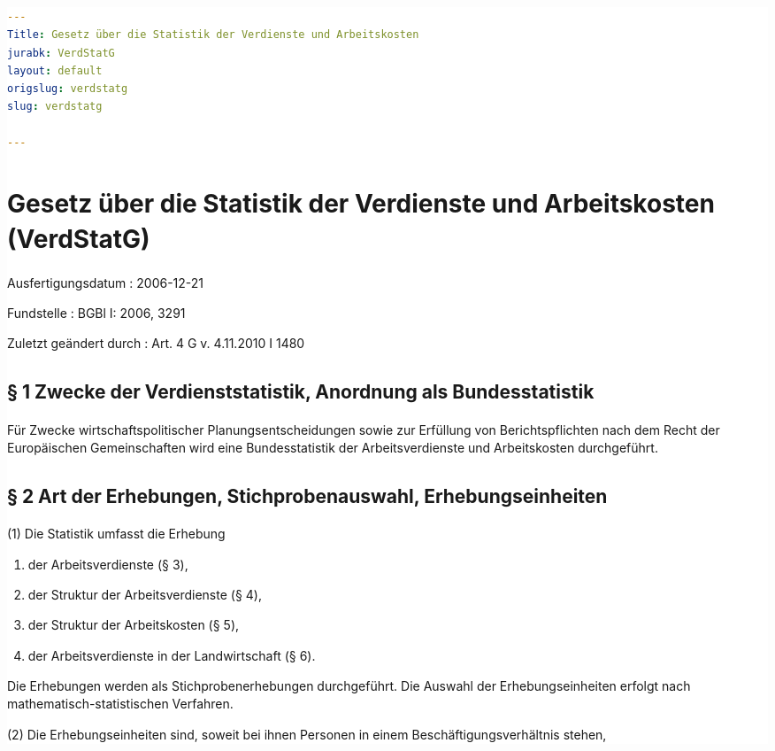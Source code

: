 ```yaml
---
Title: Gesetz über die Statistik der Verdienste und Arbeitskosten
jurabk: VerdStatG
layout: default
origslug: verdstatg
slug: verdstatg

---
```


# Gesetz über die Statistik der Verdienste und Arbeitskosten (VerdStatG)

Ausfertigungsdatum
:   2006-12-21

Fundstelle
:   BGBl I: 2006, 3291

Zuletzt geändert durch
:   Art. 4 G v. 4.11.2010 I 1480


## § 1 Zwecke der Verdienststatistik, Anordnung als Bundesstatistik

Für Zwecke wirtschaftspolitischer Planungsentscheidungen sowie zur
Erfüllung von Berichtspflichten nach dem Recht der Europäischen
Gemeinschaften wird eine Bundesstatistik der Arbeitsverdienste und
Arbeitskosten durchgeführt.


## § 2 Art der Erhebungen, Stichprobenauswahl, Erhebungseinheiten

(1) Die Statistik umfasst die Erhebung

1.  der Arbeitsverdienste (§ 3),


2.  der Struktur der Arbeitsverdienste (§ 4),


3.  der Struktur der Arbeitskosten (§ 5),


4.  der Arbeitsverdienste in der Landwirtschaft (§ 6).



Die Erhebungen werden als Stichprobenerhebungen durchgeführt. Die
Auswahl der Erhebungseinheiten erfolgt nach mathematisch-statistischen
Verfahren.

(2) Die Erhebungseinheiten sind, soweit bei ihnen Personen in einem
Beschäftigungsverhältnis stehen,
